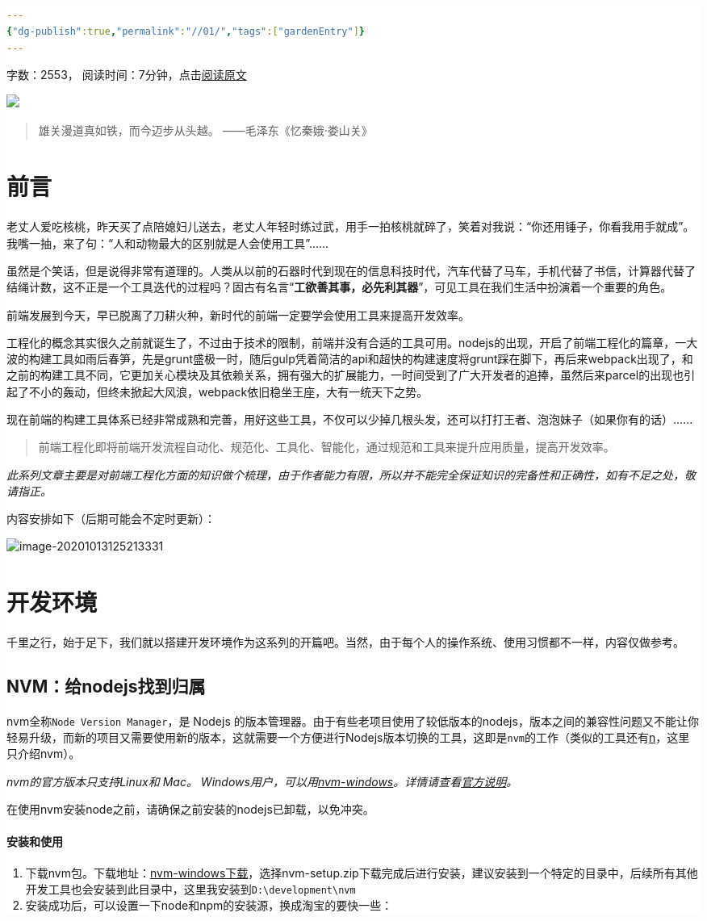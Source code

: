 ```yaml
---
{"dg-publish":true,"permalink":"//01/","tags":["gardenEntry"]}
---
```



字数：2553， 阅读时间：7分钟，点击[阅读原文](https://www.bwrong.co/post/dev-tools01/)                                 

![](https://gitee.com/letwrong/Picture/raw/master/20200513235341.jpg)

> 雄关漫道真如铁，而今迈步从头越。        ——毛泽东《忆秦娥·娄山关》
>

# 前言

老丈人爱吃核桃，昨天买了点陪媳妇儿送去，老丈人年轻时练过武，用手一拍核桃就碎了，笑着对我说：“你还用锤子，你看我用手就成”。我嘴一抽，来了句：“人和动物最大的区别就是人会使用工具”……


虽然是个笑话，但是说得非常有道理的。人类从以前的石器时代到现在的信息科技时代，汽车代替了马车，手机代替了书信，计算器代替了结绳计数，这不正是一个工具迭代的过程吗？固古有名言“**工欲善其事，必先利其器**”，可见工具在我们生活中扮演着一个重要的角色。

前端发展到今天，早已脱离了刀耕火种，新时代的前端一定要学会使用工具来提高开发效率。

工程化的概念其实很久之前就诞生了，不过由于技术的限制，前端并没有合适的工具可用。nodejs的出现，开启了前端工程化的篇章，一大波的构建工具如雨后春笋，先是grunt盛极一时，随后gulp凭着简洁的api和超快的构建速度将grunt踩在脚下，再后来webpack出现了，和之前的构建工具不同，它更加关心模块及其依赖关系，拥有强大的扩展能力，一时间受到了广大开发者的追捧，虽然后来parcel的出现也引起了不小的轰动，但终未掀起大风浪，webpack依旧稳坐王座，大有一统天下之势。

现在前端的构建工具体系已经非常成熟和完善，用好这些工具，不仅可以少掉几根头发，还可以打打王者、泡泡妹子（如果你有的话）......

> 前端工程化即将前端开发流程自动化、规范化、工具化、智能化，通过规范和工具来提升应用质量，提高开发效率。

*此系列文章主要是对前端工程化方面的知识做个梳理，由于作者能力有限，所以并不能完全保证知识的完备性和正确性，如有不足之处，敬请指正。*

内容安排如下（后期可能会不定时更新）：

![image-20201013125213331](https://gitee.com/letwrong/Picture/raw/master/20201013125219.png)

# 开发环境

千里之行，始于足下，我们就以搭建开发环境作为这系列的开篇吧。当然，由于每个人的操作系统、使用习惯都不一样，内容仅做参考。

## NVM：给nodejs找到归属

nvm全称`Node Version Manager`，是 Nodejs 的版本管理器。由于有些老项目使用了较低版本的nodejs，版本之间的兼容性问题又不能让你轻易升级，而新的项目又需要使用新的版本，这就需要一个方便进行Nodejs版本切换的工具，这即是`nvm`的工作（类似的工具还有[n](https://github.com/tj/n)，这里只介绍nvm）。 

*nvm的官方版本只支持Linux和 Mac。 Windows用户，可以用[nvm-windows](https://github.com/coreybutler/nvm-windows)。详情请查看[官方说明](https://github.com/nvm-sh/nvm)。*

在使用nvm安装node之前，请确保之前安装的nodejs已卸载，以免冲突。

#### 安装和使用

1. 下载nvm包。下载地址：[nvm-windows下载](https://github.com/coreybutler/nvm-windows/releases)，选择nvm-setup.zip下载完成后进行安装，建议安装到一个特定的目录中，后续所有其他开发工具也会安装到此目录中，这里我安装到`D:\development\nvm`
2. 安装成功后，可以设置一下node和npm的安装源，换成淘宝的要快一些：
